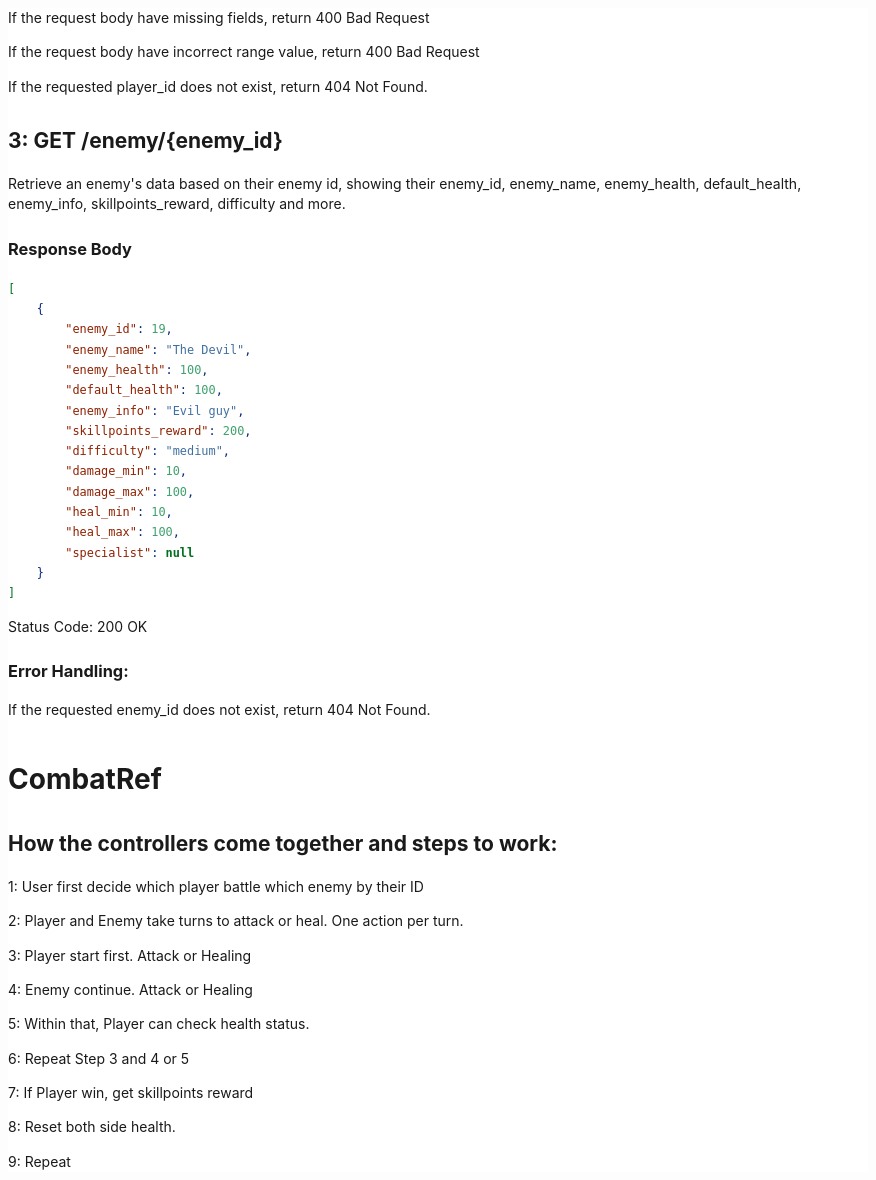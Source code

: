 If the request body have missing fields, return 400 Bad Request

If the request body have incorrect range value, return 400 Bad Request

If the requested player_id does not exist, return 404 Not Found.

## 3: GET /enemy/{enemy_id}
Retrieve an enemy's data based on their enemy id, showing their enemy_id, enemy_name, enemy_health, default_health, enemy_info, skillpoints_reward, difficulty and more.

### Response Body
```json
[
    {
        "enemy_id": 19,
        "enemy_name": "The Devil",
        "enemy_health": 100,
        "default_health": 100,
        "enemy_info": "Evil guy",
        "skillpoints_reward": 200,
        "difficulty": "medium",
        "damage_min": 10,
        "damage_max": 100,
        "heal_min": 10,
        "heal_max": 100,
        "specialist": null
    }
]
```
Status Code: 200 OK
### Error Handling:
If the requested enemy_id does not exist, return 404 Not Found.

# CombatRef 
## How the controllers come together and steps to work:
1: User first decide which player battle which enemy by their ID

2: Player and Enemy take turns to attack or heal. One action per turn.

3: Player start first. Attack or Healing

4: Enemy continue. Attack or Healing

5: Within that, Player can check health status.

6: Repeat Step 3 and 4 or 5 

7: If Player win, get skillpoints reward

8: Reset both side health.

9: Repeat
